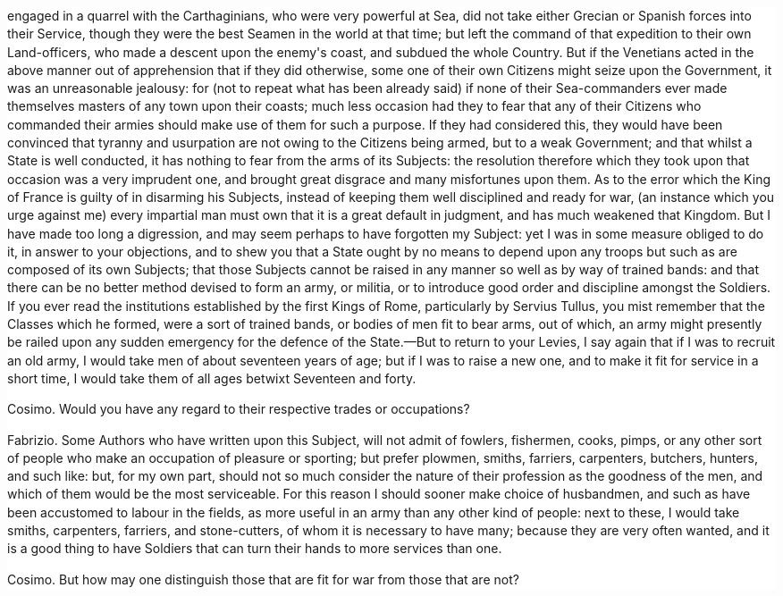 engaged in a quarrel with the Carthaginians, who were very powerful at Sea, did not take either Grecian or Spanish forces into their Service, though they were the best Seamen in the world at that time; but left the command of that expedition to their own Land-officers, who made a descent upon the enemy's coast, and subdued the whole Country. But if the Venetians acted in the above manner out of apprehension that if they did otherwise, some one of their own Citizens might seize upon the Government, it was an unreasonable jealousy: for (not to repeat what has been already said) if none of their  ​Sea-commanders ever made themselves masters of any town upon their coasts; much less occasion had they to fear that any of their Citizens who commanded their armies should make use of them for such a purpose. If they had considered this, they would have been convinced that tyranny and usurpation are not owing to the Citizens being armed, but to a weak Government; and that whilst a State is well conducted, it has nothing to fear from the arms of its Subjects: the resolution therefore which they took upon that occasion was a very imprudent one, and brought great disgrace and many misfortunes upon them. As to the error which the King of France is guilty of in disarming his Subjects, instead of keeping them well disciplined and ready for war, (an instance which you urge against me) every impartial man must own that it is a great default in judgment, and has much weakened that Kingdom. But I have made too long a digression, and may seem perhaps to have forgotten my Subject: yet I was in some measure obliged to do it, in answer to your objections, and to shew you that a State ought by no means to depend upon any troops but such as are composed of its own Subjects; that those Subjects cannot be raised in any manner so well as by way of trained bands: and that there can be no better method devised to form an army, or militia, or to introduce good order and discipline amongst the Soldiers. If you ever read the institutions established by the first Kings of Rome, particularly by Servius Tullus, you mist remember that the Classes which he formed, were a sort of trained bands, or bodies of men fit to bear arms, out of which, an army might presently be railed upon any sudden emergency for the defence of the State.—But to return to your Levies, I say again that if I was to recruit an old army, I would take men of about seventeen years of age; but if I was to raise a new one, and to make it fit for service in a ​short time, I would take them of all ages betwixt Seventeen and forty.

Cosimo. Would you have any regard to their respective trades or occupations?

Fabrizio. Some Authors who have written upon this Subject, will not admit of fowlers, fishermen, cooks, pimps, or any other sort of people who make an occupation of pleasure or sporting; but prefer plowmen, smiths, farriers, carpenters, butchers, hunters, and such like: but, for my own part, should not so much consider the nature of their profession as the goodness of the men, and which of them would be the most serviceable. For this reason I should sooner make choice of husbandmen, and such as have been accustomed to labour in the fields, as more useful in an army than any other kind of people: next to these, I would take smiths, carpenters, farriers, and stone-cutters, of whom it is necessary to have many; because they are very often wanted, and it is a good thing to have Soldiers that can turn their hands to more services than one.

Cosimo. But how may one distinguish those that are fit for war from those that are not?
